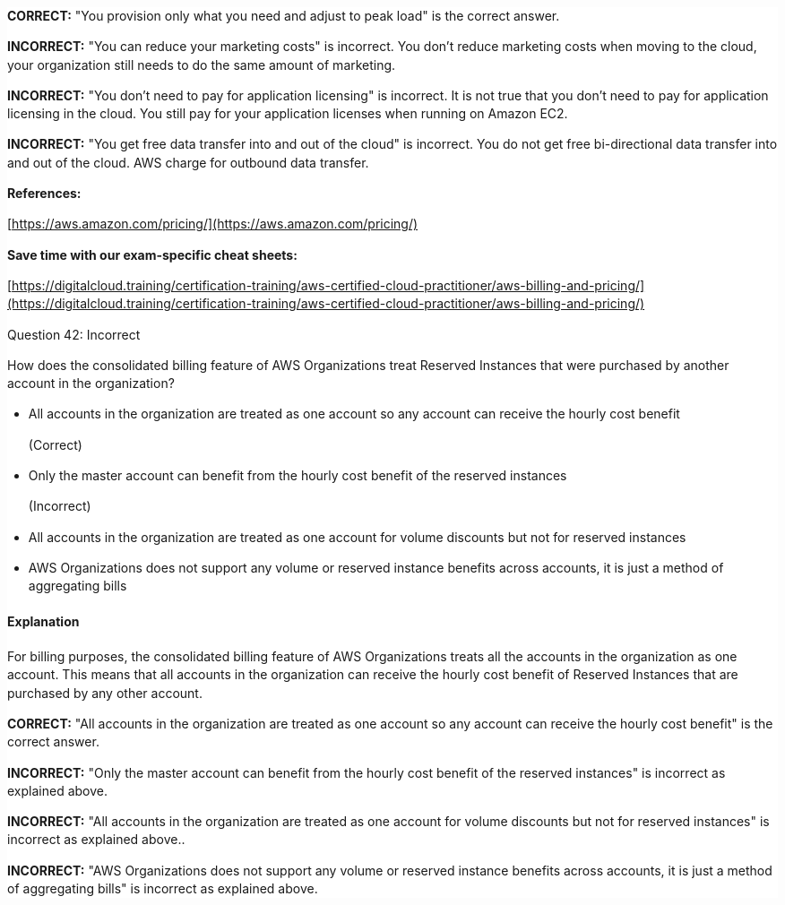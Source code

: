 **CORRECT:** "You provision only what you need and adjust to peak load" is the correct answer.

**INCORRECT:** "You can reduce your marketing costs" is incorrect. You don’t reduce marketing costs when moving to the cloud, your organization still needs to do the same amount of marketing.

**INCORRECT:** "You don’t need to pay for application licensing" is incorrect. It is not true that you don’t need to pay for application licensing in the cloud. You still pay for your application licenses when running on Amazon EC2.

**INCORRECT:** "You get free data transfer into and out of the cloud" is incorrect. You do not get free bi-directional data transfer into and out of the cloud. AWS charge for outbound data transfer.

**References:**

[https://aws.amazon.com/pricing/](https://aws.amazon.com/pricing/)

**Save time with our exam-specific cheat sheets:**

[https://digitalcloud.training/certification-training/aws-certified-cloud-practitioner/aws-billing-and-pricing/](https://digitalcloud.training/certification-training/aws-certified-cloud-practitioner/aws-billing-and-pricing/)

Question 42: Incorrect

How does the consolidated billing feature of AWS Organizations treat Reserved Instances that were purchased by another account in the organization?

*   All accounts in the organization are treated as one account so any account can receive the hourly cost benefit
    
    (Correct)
    
*   Only the master account can benefit from the hourly cost benefit of the reserved instances
    
    (Incorrect)
    
*   All accounts in the organization are treated as one account for volume discounts but not for reserved instances
    
*   AWS Organizations does not support any volume or reserved instance benefits across accounts, it is just a method of aggregating bills
    

#### Explanation

For billing purposes, the consolidated billing feature of AWS Organizations treats all the accounts in the organization as one account. This means that all accounts in the organization can receive the hourly cost benefit of Reserved Instances that are purchased by any other account.

**CORRECT:** "All accounts in the organization are treated as one account so any account can receive the hourly cost benefit" is the correct answer.

**INCORRECT:** "Only the master account can benefit from the hourly cost benefit of the reserved instances" is incorrect as explained above.

**INCORRECT:** "All accounts in the organization are treated as one account for volume discounts but not for reserved instances" is incorrect as explained above..

**INCORRECT:** "AWS Organizations does not support any volume or reserved instance benefits across accounts, it is just a method of aggregating bills" is incorrect as explained above.
